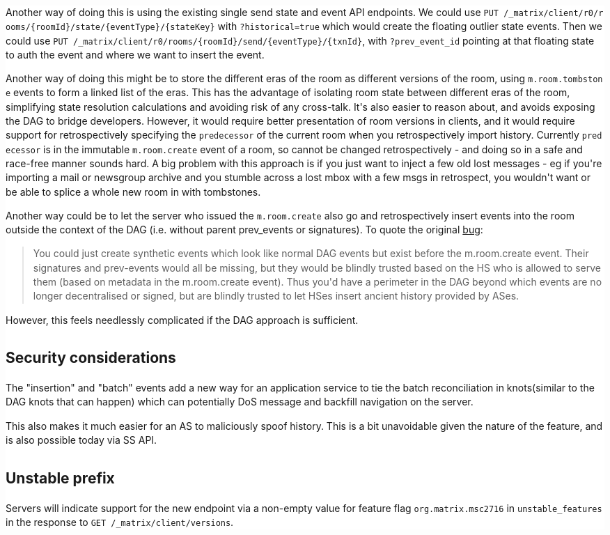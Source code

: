 Another way of doing this is using the existing single send state and event API
endpoints. We could use `PUT /_matrix/client/r0/rooms/{roomId}/state/{eventType}/{stateKey}`
with `?historical=true` which would create the floating outlier state events.
Then we could use `PUT /_matrix/client/r0/rooms/{roomId}/send/{eventType}/{txnId}`,
with `?prev_event_id` pointing at that floating state to auth the event and where we
want to insert the event.

Another way of doing this might be to store the different eras of the room as
different versions of the room, using `m.room.tombstone` events to form a linked
list of the eras. This has the advantage of isolating room state between
different eras of the room, simplifying state resolution calculations and
avoiding risk of any cross-talk.  It's also easier to reason about, and avoids
exposing the DAG to bridge developers.  However, it would require better
presentation of room versions in clients, and it would require support for
retrospectively specifying the `predecessor` of the current room when you
retrospectively import history.  Currently `predecessor` is in the immutable
`m.room.create` event of a room, so cannot be changed retrospectively - and
doing so in a safe and race-free manner sounds hard. A big problem with this
approach is if you just want to inject a few old lost messages - eg if you're
importing a mail or newsgroup archive and you stumble across a lost mbox with a
few msgs in retrospect, you wouldn't want or be able to splice a whole new room
in with tombstones.

Another way could be to let the server who issued the `m.room.create` also go
and retrospectively insert events into the room outside the context of the DAG
(i.e. without parent prev_events or signatures).  To quote the original
[bug](https://github.com/matrix-org/matrix-doc/issues/698#issuecomment-259478116):

> You could just create synthetic events which look like normal DAG events but
  exist before the m.room.create event. Their signatures and prev-events would
  all be missing, but they would be blindly trusted based on the HS who is
  allowed to serve them (based on metadata in the m.room.create event). Thus
  you'd have a perimeter in the DAG beyond which events are no longer
  decentralised or signed, but are blindly trusted to let HSes insert ancient
  history provided by ASes.

However, this feels needlessly complicated if the DAG approach is sufficient.


## Security considerations

The "insertion" and "batch" events add a new way for an application service to
tie the batch reconciliation in knots(similar to the DAG knots that can happen)
which can potentially DoS message and backfill navigation on the server.

This also makes it much easier for an AS to maliciously spoof history.  This is
a bit unavoidable given the nature of the feature, and is also possible today
via SS API.



## Unstable prefix

Servers will indicate support for the new endpoint via a non-empty value for feature flag
`org.matrix.msc2716` in `unstable_features` in the response to `GET
/_matrix/client/versions`.
